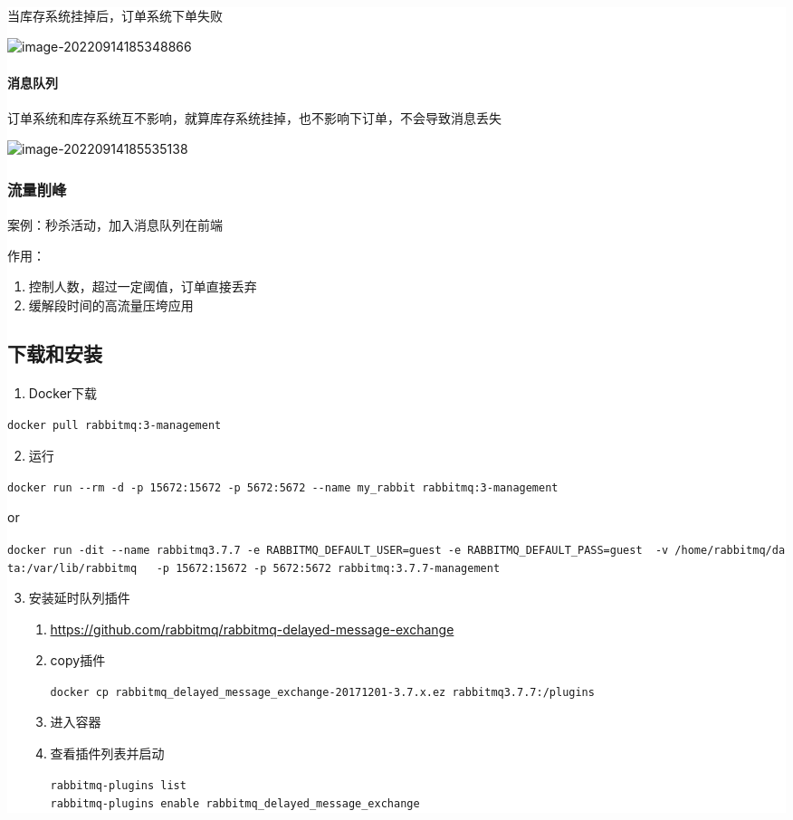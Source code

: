 当库存系统挂掉后，订单系统下单失败

![image-20220914185348866](https://picgo-starry.oss-cn-beijing.aliyuncs.com/img/RabbbitMQ/order-tradition.png)

#### 消息队列

订单系统和库存系统互不影响，就算库存系统挂掉，也不影响下订单，不会导致消息丢失

![image-20220914185535138](https://picgo-starry.oss-cn-beijing.aliyuncs.com/img/RabbitMQ/rabbitmq-order.png)

### 流量削峰

案例：秒杀活动，加入消息队列在前端

作用：

1. 控制人数，超过一定阈值，订单直接丢弃
2. 缓解段时间的高流量压垮应用  

## 下载和安装

1. Docker下载

```
docker pull rabbitmq:3-management
```

2. 运行

```
docker run --rm -d -p 15672:15672 -p 5672:5672 --name my_rabbit rabbitmq:3-management
```

or

```
docker run -dit --name rabbitmq3.7.7 -e RABBITMQ_DEFAULT_USER=guest -e RABBITMQ_DEFAULT_PASS=guest  -v /home/rabbitmq/data:/var/lib/rabbitmq   -p 15672:15672 -p 5672:5672 rabbitmq:3.7.7-management
```

3. 安装延时队列插件

   1.  https://github.com/rabbitmq/rabbitmq-delayed-message-exchange

   2. copy插件

      ```
      docker cp rabbitmq_delayed_message_exchange-20171201-3.7.x.ez rabbitmq3.7.7:/plugins
      ```

   3. 进入容器

   4. 查看插件列表并启动

      ```
      rabbitmq-plugins list
      rabbitmq-plugins enable rabbitmq_delayed_message_exchange
      ```
